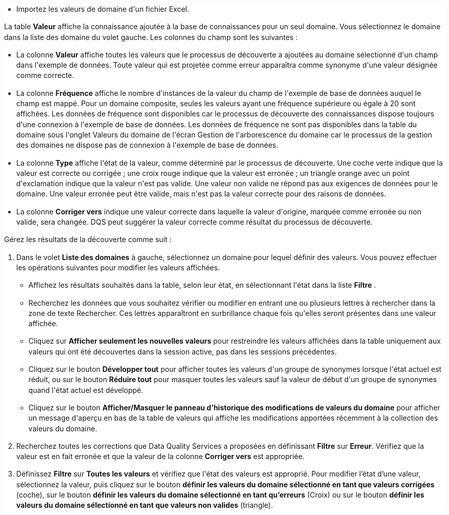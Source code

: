 -   Importez les valeurs de domaine d'un fichier Excel.  
  
 La table **Valeur** affiche la connaissance ajoutée à la base de connaissances pour un seul domaine. Vous sélectionnez le domaine dans la liste des domaine du volet gauche. Les colonnes du champ sont les suivantes :  
  
-   La colonne **Valeur** affiche toutes les valeurs que le processus de découverte a ajoutées au domaine sélectionné d'un champ dans l'exemple de données. Toute valeur qui est projetée comme erreur apparaîtra comme synonyme d'une valeur désignée comme correcte.  
  
-   La colonne **Fréquence** affiche le nombre d'instances de la valeur du champ de l'exemple de base de données auquel le champ est mappé. Pour un domaine composite, seules les valeurs ayant une fréquence supérieure ou égale à 20 sont affichées. Les données de fréquence sont disponibles car le processus de découverte des connaissances dispose toujours d'une connexion à l'exemple de base de données. Les données de fréquence ne sont pas disponibles dans la table du domaine sous l'onglet Valeurs du domaine de l'écran Gestion de l'arborescence du domaine car le processus de la gestion des domaines ne dispose pas de connexion à l'exemple de base de données.  
  
-   La colonne **Type** affiche l'état de la valeur, comme déterminé par le processus de découverte. Une coche verte indique que la valeur est correcte ou corrigée ; une croix rouge indique que la valeur est erronée ; un triangle orange avec un point d'exclamation indique que la valeur n'est pas valide. Une valeur non valide ne répond pas aux exigences de données pour le domaine. Une valeur erronée peut être valide, mais n'est pas la valeur correcte pour des raisons de données.  
  
-   La colonne **Corriger vers** indique une valeur correcte dans laquelle la valeur d'origine, marquée comme erronée ou non valide, sera changée. DQS peut suggérer la valeur correcte comme résultat du processus de découverte.  
  
 Gérez les résultats de la découverte comme suit :  
  
1.  Dans le volet **Liste des domaines** à gauche, sélectionnez un domaine pour lequel définir des valeurs. Vous pouvez effectuer les opérations suivantes pour modifier les valeurs affichées.  
  
    -   Affichez les résultats souhaités dans la table, selon leur état, en sélectionnant l'état dans la liste **Filtre** .  
  
    -   Recherchez les données que vous souhaitez vérifier ou modifier en entrant une ou plusieurs lettres à rechercher dans la zone de texte Rechercher. Ces lettres apparaîtront en surbrillance chaque fois qu'elles seront présentes dans une valeur affichée.  
  
    -   Cliquez sur **Afficher seulement les nouvelles valeurs** pour restreindre les valeurs affichées dans la table uniquement aux valeurs qui ont été découvertes dans la session active, pas dans les sessions précédentes.  
  
    -   Cliquez sur le bouton **Développer tout** pour afficher toutes les valeurs d'un groupe de synonymes lorsque l'état actuel est réduit, ou sur le bouton **Réduire tout** pour masquer toutes les valeurs sauf la valeur de début d'un groupe de synonymes quand l'état actuel est développé.  
  
    -   Cliquez sur le bouton **Afficher/Masquer le panneau d'historique des modifications de valeurs du domaine** pour afficher un message d'aperçu en bas de la table de valeurs qui affiche les modifications apportées récemment à la collection des valeurs du domaine.  
  
2.  Recherchez toutes les corrections que Data Quality Services a proposées en définissant **Filtre** sur **Erreur**. Vérifiez que la valeur est en fait erronée et que la valeur de la colonne **Corriger vers** est appropriée.  
  
3.  Définissez **Filtre** sur **Toutes les valeurs** et vérifiez que l'état des valeurs est approprié. Pour modifier l’état d’une valeur, sélectionnez la valeur, puis cliquez sur le bouton **définir les valeurs du domaine sélectionné en tant que valeurs corrigées** (coche), sur le bouton **définir les valeurs du domaine sélectionné en tant qu’erreurs** (Croix) ou sur le bouton **définir les valeurs du domaine sélectionné en tant que valeurs non valides** (triangle).  
  